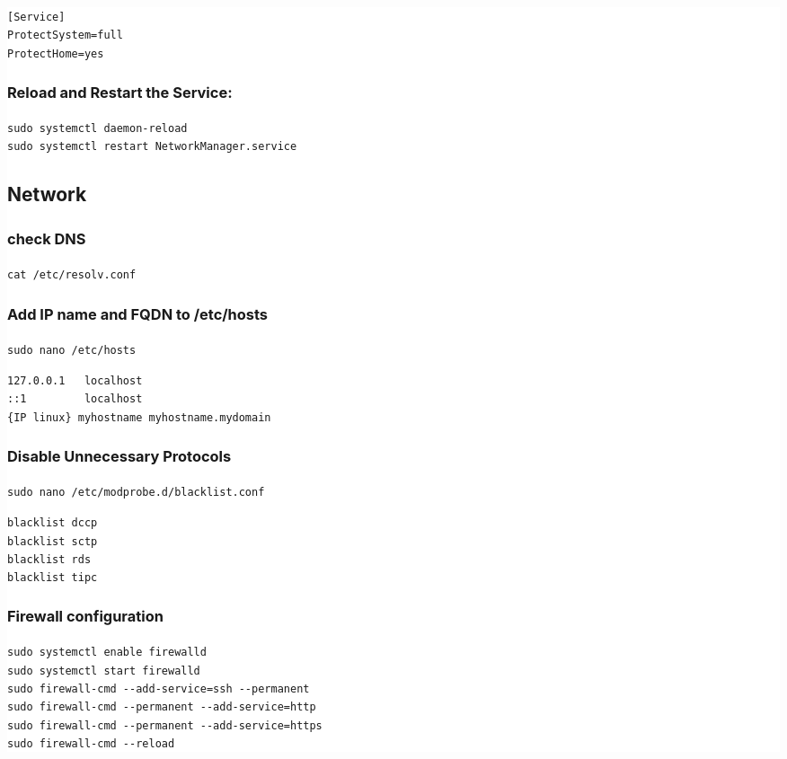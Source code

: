 ```
[Service]
ProtectSystem=full
ProtectHome=yes
```

### Reload and Restart the Service:

```
sudo systemctl daemon-reload
sudo systemctl restart NetworkManager.service
```

## Network

### check DNS

```
cat /etc/resolv.conf
```

### Add IP name and FQDN to /etc/hosts

```
sudo nano /etc/hosts
```

```
127.0.0.1   localhost
::1         localhost
{IP linux} myhostname myhostname.mydomain
```

### Disable Unnecessary Protocols

```
sudo nano /etc/modprobe.d/blacklist.conf
```

```
blacklist dccp
blacklist sctp
blacklist rds
blacklist tipc
```

### Firewall configuration

```markdown
sudo systemctl enable firewalld
sudo systemctl start firewalld
sudo firewall-cmd --add-service=ssh --permanent
sudo firewall-cmd --permanent --add-service=http
sudo firewall-cmd --permanent --add-service=https
sudo firewall-cmd --reload
```
